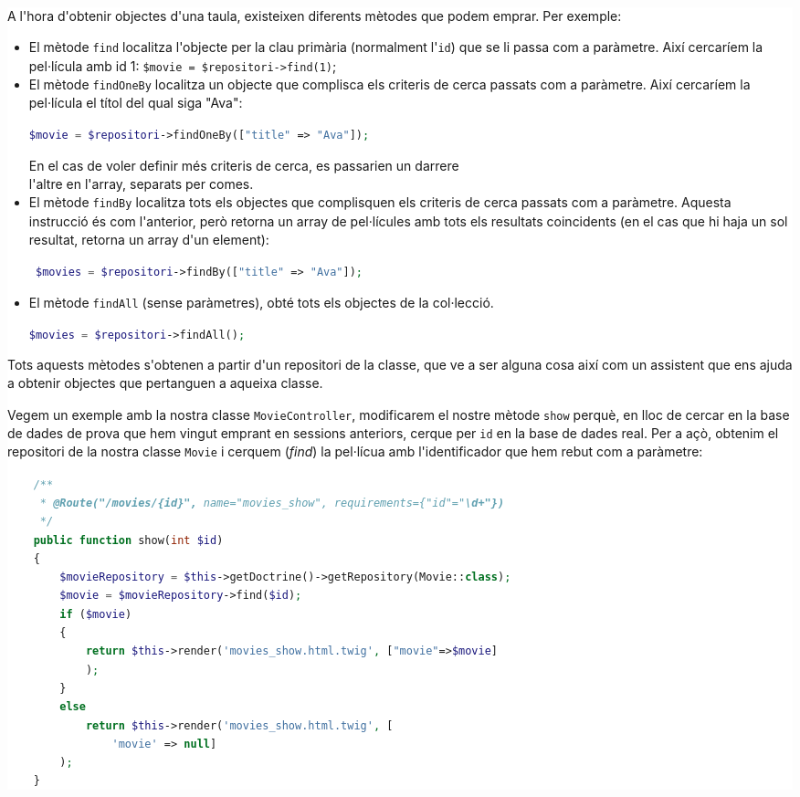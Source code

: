 A l'hora d'obtenir objectes d'una taula, existeixen diferents mètodes
que podem emprar. Per exemple:

-   El mètode `find` localitza l'objecte per la clau primària (normalment
    l'`id`) que se li passa com a paràmetre. Així cercaríem la pel·lícula
    amb id 1: `$movie = $repositori->find(1)`;
-   El mètode `findOneBy` localitza un objecte que complisca els criteris
    de cerca passats com a paràmetre. Així cercaríem la pel·lícula el títol
    del qual siga "Ava": 
    ```php
    $movie = $repositori->findOneBy(["title" => "Ava"]); 
    ```
    En el cas
    de voler definir més criteris de cerca, es passarien un darrere    
    l'altre en l'array, separats per comes.
-   El mètode `findBy` localitza tots els objectes que complisquen els
    criteris de cerca passats com a paràmetre. Aquesta instrucció és com
    l'anterior, però retorna un array de pel·lícules amb tots els
    resultats coincidents (en el cas que hi haja un sol resultat,
    retorna un array d'un element):
    ```php
     $movies = $repositori->findBy(["title" => "Ava"]);
    ```
-   El mètode `findAll` (sense paràmetres), obté tots els objectes de la
    col·lecció. 
    ```php
    $movies = $repositori->findAll();
    ```

Tots aquests mètodes s'obtenen a partir d'un repositori de la classe,
que ve a ser alguna cosa així com un assistent que ens ajuda a obtenir
objectes que pertanguen a aqueixa classe.

Vegem un exemple amb la nostra classe `MovieController`, modificarem
el nostre mètode `show` perquè, en lloc de cercar en la base de
dades de prova que hem vingut emprant en sessions anteriors, cerque per
`id` en la base de dades real. Per a açò, obtenim el repositori de la nostra 
classe `Movie` i cerquem (_find_)
la pel·lícua amb l'identificador que hem rebut com a paràmetre:

```php
    /**
     * @Route("/movies/{id}", name="movies_show", requirements={"id"="\d+"})
     */
    public function show(int $id)
    {
        $movieRepository = $this->getDoctrine()->getRepository(Movie::class);
        $movie = $movieRepository->find($id);
        if ($movie)
        {
            return $this->render('movies_show.html.twig', ["movie"=>$movie]
            );
        }
        else
            return $this->render('movies_show.html.twig', [
                'movie' => null]
        );
    }
```
